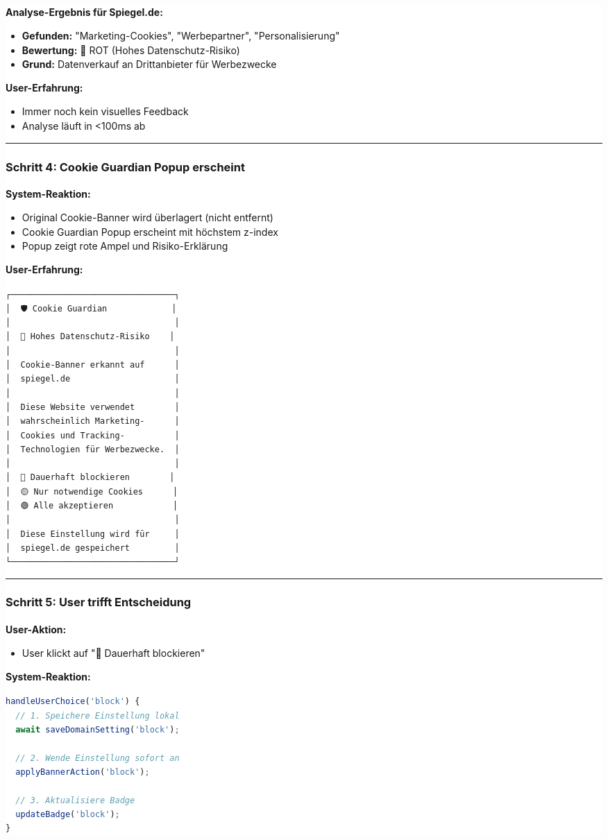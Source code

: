**Analyse-Ergebnis für Spiegel.de:**
- **Gefunden:** "Marketing-Cookies", "Werbepartner", "Personalisierung"
- **Bewertung:** 🔴 ROT (Hohes Datenschutz-Risiko)
- **Grund:** Datenverkauf an Drittanbieter für Werbezwecke

**User-Erfahrung:**
- Immer noch kein visuelles Feedback
- Analyse läuft in <100ms ab

---

### Schritt 4: Cookie Guardian Popup erscheint
**System-Reaktion:**
- Original Cookie-Banner wird überlagert (nicht entfernt)
- Cookie Guardian Popup erscheint mit höchstem z-index
- Popup zeigt rote Ampel und Risiko-Erklärung

**User-Erfahrung:**
```
┌─────────────────────────────────┐
│  🛡️ Cookie Guardian             │
│                                 │
│  🔴 Hohes Datenschutz-Risiko    │
│                                 │
│  Cookie-Banner erkannt auf      │
│  spiegel.de                     │
│                                 │
│  Diese Website verwendet        │
│  wahrscheinlich Marketing-      │
│  Cookies und Tracking-          │
│  Technologien für Werbezwecke.  │
│                                 │
│  🔴 Dauerhaft blockieren        │
│  🟡 Nur notwendige Cookies      │
│  🟢 Alle akzeptieren            │
│                                 │
│  Diese Einstellung wird für     │
│  spiegel.de gespeichert         │
└─────────────────────────────────┘
```

---

### Schritt 5: User trifft Entscheidung
**User-Aktion:** 
- User klickt auf "🔴 Dauerhaft blockieren"

**System-Reaktion:**
```javascript
handleUserChoice('block') {
  // 1. Speichere Einstellung lokal
  await saveDomainSetting('block');
  
  // 2. Wende Einstellung sofort an
  applyBannerAction('block');
  
  // 3. Aktualisiere Badge
  updateBadge('block');
}
```
